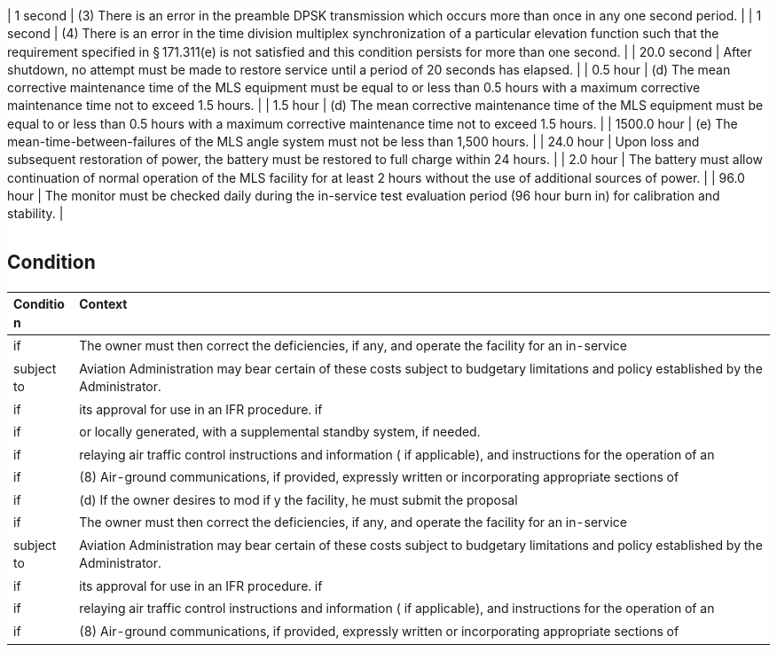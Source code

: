 | 1 second    | (3) There is an error in the preamble DPSK transmission which occurs more than once in any one second period.                                                                                                                                                                                                                                                                                      |
| 1 second    | (4) There is an error in the time division multiplex synchronization of a particular elevation function such that the requirement specified in &#167;&#8201;171.311(e) is not satisfied and this condition persists for more than one second.                                                                                                                                                      |
| 20.0 second | After shutdown, no attempt must be made to restore service until a period of 20 seconds has elapsed.                                                                                                                                                                                                                                                                                               |
| 0.5 hour    | (d) The mean corrective maintenance time of the MLS equipment must be equal to or less than 0.5 hours with a maximum corrective maintenance time not to exceed 1.5 hours.                                                                                                                                                                                                                          |
| 1.5 hour    | (d) The mean corrective maintenance time of the MLS equipment must be equal to or less than 0.5 hours with a maximum corrective maintenance time not to exceed 1.5 hours.                                                                                                                                                                                                                          |
| 1500.0 hour | (e) The mean-time-between-failures of the MLS angle system must not be less than 1,500 hours.                                                                                                                                                                                                                                                                                                      |
| 24.0 hour   | Upon loss and subsequent restoration of power, the battery must be restored to full charge within 24 hours.                                                                                                                                                                                                                                                                                        |
| 2.0 hour    | The battery must allow continuation of normal operation of the MLS facility for at least 2 hours without the use of additional sources of power.                                                                                                                                                                                                                                                   |
| 96.0 hour   | The monitor must be checked daily during the in-service test evaluation period (96 hour burn in) for calibration and stability.                                                                                                                                                                                                                                                                    |


## Condition

| Condition   | Context                                                                                                                                         |
|:------------|:------------------------------------------------------------------------------------------------------------------------------------------------|
| if          | The owner must then correct the deficiencies,  if any, and operate the facility for an in-service                                               |
| subject to  | Aviation Administration may bear certain of these costs subject to  budgetary limitations and policy established by the Administrator.          |
| if          | its approval for use in an IFR procedure. if                                                                                                    |
| if          | or locally generated, with a supplemental standby system, if  needed.                                                                           |
| if          | relaying air traffic control instructions and information ( if applicable), and instructions for the operation of an                            |
| if          | (8) Air-ground communications,  if provided, expressly written or incorporating appropriate sections of                                         |
| if          | (d) If the owner desires to mod if y the facility, he must submit the proposal                                                                  |
| if          | The owner must then correct the deficiencies,  if any, and operate the facility for an in-service                                               |
| subject to  | Aviation Administration may bear certain of these costs subject to  budgetary limitations and policy established by the Administrator.          |
| if          | its approval for use in an IFR procedure. if                                                                                                    |
| if          | relaying air traffic control instructions and information ( if applicable), and instructions for the operation of an                            |
| if          | (8) Air-ground communications,  if provided, expressly written or incorporating appropriate sections of                                         |